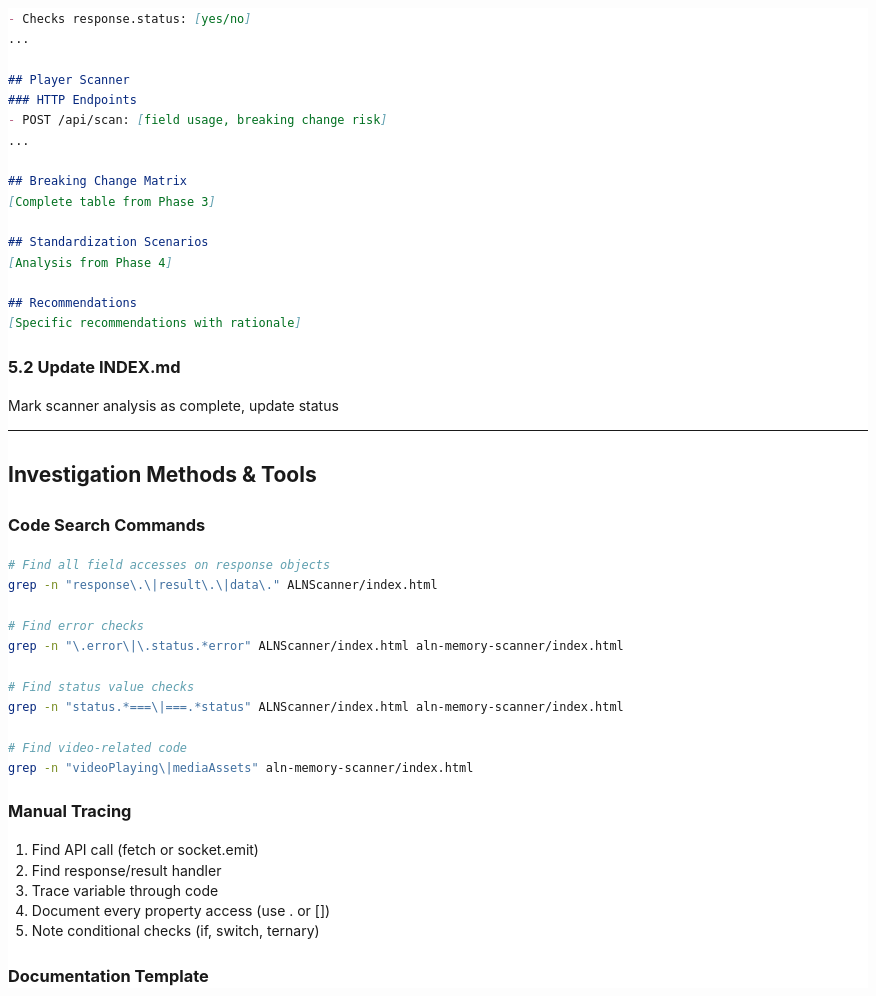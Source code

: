 ```markdown
- Checks response.status: [yes/no]
...

## Player Scanner
### HTTP Endpoints
- POST /api/scan: [field usage, breaking change risk]
...

## Breaking Change Matrix
[Complete table from Phase 3]

## Standardization Scenarios
[Analysis from Phase 4]

## Recommendations
[Specific recommendations with rationale]
```

### 5.2 Update INDEX.md

Mark scanner analysis as complete, update status

---

## Investigation Methods & Tools

### Code Search Commands

```bash
# Find all field accesses on response objects
grep -n "response\.\|result\.\|data\." ALNScanner/index.html

# Find error checks
grep -n "\.error\|\.status.*error" ALNScanner/index.html aln-memory-scanner/index.html

# Find status value checks
grep -n "status.*===\|===.*status" ALNScanner/index.html aln-memory-scanner/index.html

# Find video-related code
grep -n "videoPlaying\|mediaAssets" aln-memory-scanner/index.html
```

### Manual Tracing

1. Find API call (fetch or socket.emit)
2. Find response/result handler
3. Trace variable through code
4. Document every property access (use . or [])
5. Note conditional checks (if, switch, ternary)

### Documentation Template
